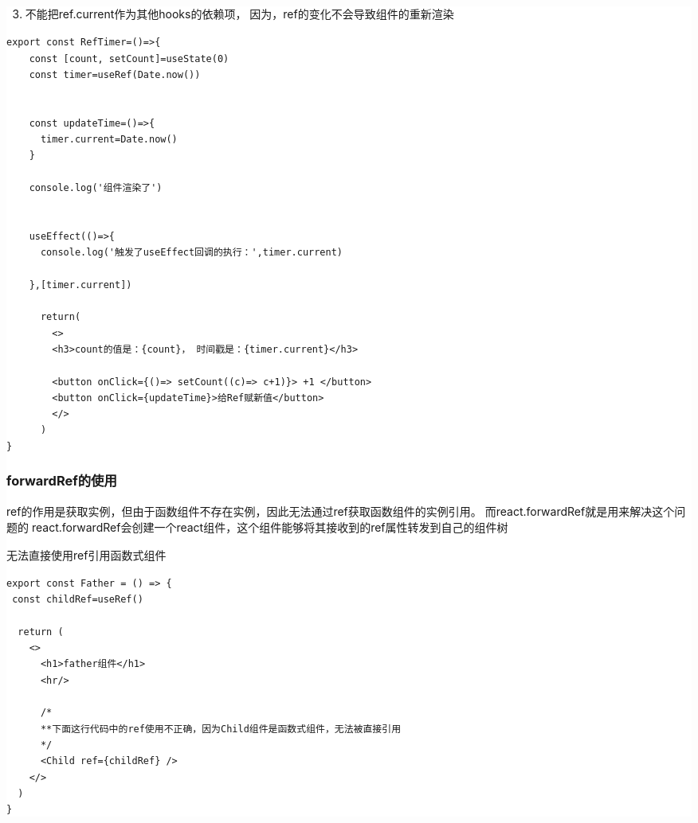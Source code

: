 


3. 不能把ref.current作为其他hooks的依赖项，
因为，ref的变化不会导致组件的重新渲染
```
export const RefTimer=()=>{
    const [count, setCount]=useState(0)
    const timer=useRef(Date.now())


    const updateTime=()=>{
      timer.current=Date.now()
    }

    console.log('组件渲染了')


    useEffect(()=>{
      console.log('触发了useEffect回调的执行：',timer.current)

    },[timer.current])

      return(
        <>
        <h3>count的值是：{count}， 时间戳是：{timer.current}</h3>

        <button onClick={()=> setCount((c)=> c+1)}> +1 </button>
        <button onClick={updateTime}>给Ref赋新值</button>
        </>
      )
}

```

### forwardRef的使用
ref的作用是获取实例，但由于函数组件不存在实例，因此无法通过ref获取函数组件的实例引用。
而react.forwardRef就是用来解决这个问题的
react.forwardRef会创建一个react组件，这个组件能够将其接收到的ref属性转发到自己的组件树


无法直接使用ref引用函数式组件

```
export const Father = () => {
 const childRef=useRef()

  return (
    <>
      <h1>father组件</h1>
      <hr/>

      /*
      **下面这行代码中的ref使用不正确，因为Child组件是函数式组件，无法被直接引用
      */
      <Child ref={childRef} />
    </>
  )
}
```
